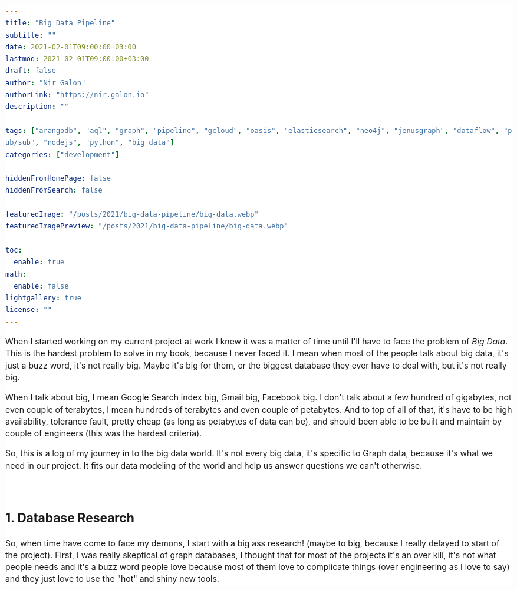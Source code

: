 ```yaml
---
title: "Big Data Pipeline"
subtitle: ""
date: 2021-02-01T09:00:00+03:00
lastmod: 2021-02-01T09:00:00+03:00
draft: false
author: "Nir Galon"
authorLink: "https://nir.galon.io"
description: ""

tags: ["arangodb", "aql", "graph", "pipeline", "gcloud", "oasis", "elasticsearch", "neo4j", "jenusgraph", "dataflow", "pub/sub", "nodejs", "python", "big data"]
categories: ["development"]

hiddenFromHomePage: false
hiddenFromSearch: false

featuredImage: "/posts/2021/big-data-pipeline/big-data.webp"
featuredImagePreview: "/posts/2021/big-data-pipeline/big-data.webp"

toc:
  enable: true
math:
  enable: false
lightgallery: true
license: ""
---
```


When I started working on my current project at work I knew it was a matter of time until I'll have to face the problem of _Big Data_. This is the hardest problem to solve in my book, because I never faced it. I mean when most of the people talk about big data, it's just a buzz word, it's not really big. Maybe it's big for them, or the biggest database they ever have to deal with, but it's not really big.

When I talk about big, I mean Google Search index big, Gmail big, Facebook big. I don't talk about a few hundred of gigabytes, not even couple of terabytes, I mean hundreds of terabytes and even couple of petabytes. And to top of all of that, it's have to be high availability, tolerance fault, pretty cheap (as long as petabytes of data can be), and should been able to be built and maintain by couple of engineers (this was the hardest criteria).

So, this is a log of my journey in to the big data world. It's not every big data, it's specific to Graph data, because it's what we need in our project. It fits our data modeling of the world and help us answer questions we can't otherwise.

&nbsp;

## 1. Database Research

So, when time have come to face my demons, I start with a big ass research! (maybe to big, because I really delayed to start of the project). First, I was really skeptical of graph databases, I thought that for most of the projects it's an over kill, it's not what people needs and it's a buzz word people love because most of them love to complicate things (over engineering as I love to say) and they just love to use the "hot" and shiny new tools.
